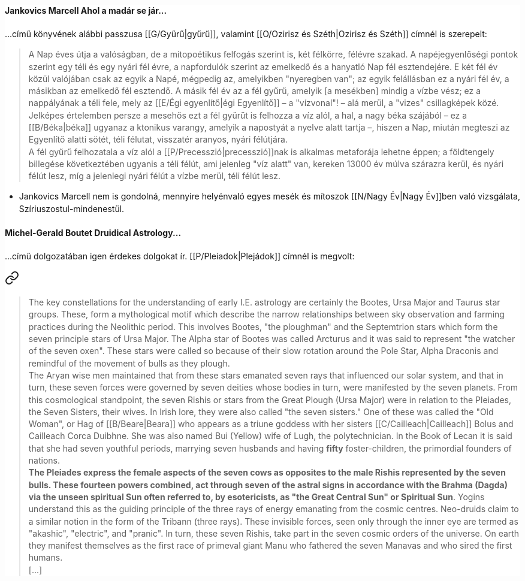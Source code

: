 #### Jankovics Marcell Ahol a madár se jár...

...című könyvének alábbi passzusa [[G/Gyűrű\|gyűrű]], valamint [[O/Ozirisz és Széth\|Ozirisz és Széth]] címnél is szerepelt:  
> A Nap éves útja a valóságban, de a mitopoétikus felfogás szerint is, két félkörre, félévre szakad. A napéjegyenlőségi pontok szerint egy téli és egy nyári fél évre, a napfordulók szerint az emelkedő és a hanyatló Nap fél esztendejére. E két fél év közül valójában csak az egyik a Napé, mégpedig az, amelyikben "nyeregben van"; az egyik felállásban ez a nyári fél év, a másikban az emelkedő fél esztendő. A másik fél év az a fél gyűrű, amelyik \[a mesékben\] mindig a vízbe vész; ez a nappályának a téli fele, mely az [[E/Égi egyenlítő\|égi Egyenlítő]] – a "vízvonal"! – alá merül, a "vizes" csillagképek közé. Jelképes értelemben persze a mesehős ezt a fél gyűrűt is felhozza a víz alól, a hal, a nagy béka szájából – ez a [[B/Béka\|béka]] ugyanaz a ktonikus varangy, amelyik a napostyát a nyelve alatt tartja –, hiszen a Nap, miután megteszi az Egyenlítő alatti sötét, téli félutat, visszatér aranyos, nyári félútjára.  
> A fél gyűrű felhozatala a víz alól a [[P/Precesszió\|precesszió]]nak is alkalmas metaforája lehetne éppen; a földtengely billegése következtében ugyanis a téli félút, ami jelenleg "víz alatt" van, kereken 13000 év múlva szárazra kerül, és nyári félút lesz, míg a jelenlegi nyári félút a vízbe merül, téli félút lesz.  
- Jankovics Marcell nem is gondolná, mennyire helyénvaló egyes mesék és mítoszok [[N/Nagy Év\|Nagy Év]]ben való vizsgálata, Szíriuszostul-mindenestül.  

#### Michel-Gerald Boutet Druidical Astrology...

...című dolgozatában igen érdekes dolgokat ír. [[P/Pleiadok\|Plejádok]] címnél is megvolt:  

<div class="transclusion internal-embed is-loaded"><a class="markdown-embed-link" href="/P/Pleiadok/#3nf8ep" aria-label="Open link"><svg xmlns="http://www.w3.org/2000/svg" width="24" height="24" viewBox="0 0 24 24" fill="none" stroke="currentColor" stroke-width="2" stroke-linecap="round" stroke-linejoin="round" class="svg-icon lucide-link"><path d="M10 13a5 5 0 0 0 7.54.54l3-3a5 5 0 0 0-7.07-7.07l-1.72 1.71"></path><path d="M14 11a5 5 0 0 0-7.54-.54l-3 3a5 5 0 0 0 7.07 7.07l1.71-1.71"></path></svg></a><div class="markdown-embed">



> The key constellations for the understanding of early I.E. astrology are certainly the Bootes, Ursa Major and Taurus star groups. These, form a mythological motif which describe the narrow relationships between sky observation and farming practices during the Neolithic period. This involves Bootes, "the ploughman" and the Septemtrion stars which form the seven principle stars of Ursa Major. The Alpha star of Bootes was called Arcturus and it was said to represent "the watcher of the seven oxen". These stars were called so because of their slow rotation around the Pole Star, Alpha Draconis and remindful of the movement of bulls as they plough.  
> The Aryan wise men maintained that from these stars emanated seven rays that influenced our solar system, and that in turn, these seven forces were governed by seven deities whose bodies in turn, were manifested by the seven planets. From this cosmological standpoint, the seven Rishis or stars from the Great Plough (Ursa Major) were in relation to the Pleiades, the Seven Sisters, their wives. In Irish lore, they were also called "the seven sisters." One of these was called the "Old Woman", or Hag of [[B/Beare\|Beara]] who appears as a triune goddess with her sisters [[C/Cailleach\|Cailleach]] Bolus and Cailleach Corca Duibhne. She was also named Bui (Yellow) wife of Lugh, the polytechnician. In the Book of Lecan it is said that she had seven youthful periods, marrying seven husbands and having **fifty** foster-children, the primordial founders of nations.  
> **The Pleiades express the female aspects of the seven cows as opposites to the male Rishis represented by the seven bulls. These fourteen powers combined, act through seven of the astral signs in accordance with the Brahma (Dagda) via the unseen spiritual Sun often referred to, by esotericists, as "the Great Central Sun" or Spiritual Sun**. Yogins understand this as the guiding principle of the three rays of energy emanating from the cosmic centres. Neo-druids claim to a similar notion in the form of the Tribann (three rays). These invisible forces, seen only through the inner eye are termed as "akashic", "electric", and "pranic". In turn, these seven Rishis, take part in the seven cosmic orders of the universe. On earth they manifest themselves as the first race of primeval giant Manu who fathered the seven Manavas and who sired the first humans.  
> \[...\]  

[^1]: Lábjegyzet:  
[^2]: Lábjegyzet:  
[^3]: Lábjegyzet:  
[^4]: Lábjegyzet:  
[^5]: Lábjegyzet:  